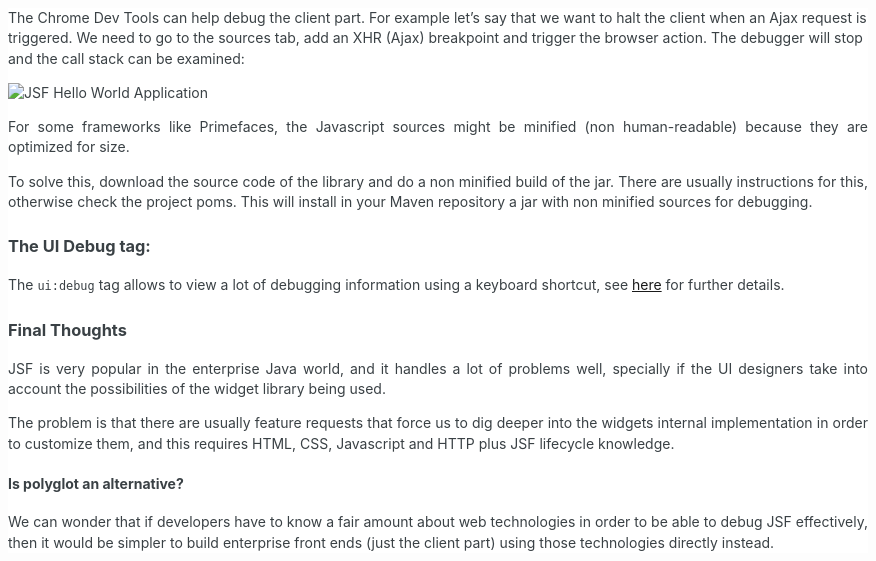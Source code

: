 <p style="color: #3a4145;">
  The Chrome Dev Tools can help debug the client part. For example let’s say that we want to halt the client when an Ajax request is triggered. We need to go to the sources tab, add an XHR (Ajax) breakpoint and trigger the browser action. The debugger will stop and the call stack can be examined:
</p>

<p style="color: #3a4145;">
  <img src="https://s3-us-west-1.amazonaws.com/blog-jhades/post-debug-jsf-apps/debug_frontend.jpg" alt="JSF Hello World Application" />
</p>

<p style="color: #3a4145; text-align: justify;">
  For some frameworks like Primefaces, the Javascript sources might be minified (non human-readable) because they are optimized for size.
</p>

<p style="color: #3a4145; text-align: justify;">
  To solve this, download the source code of the library and do a non minified build of the jar. There are usually instructions for this, otherwise check the project poms. This will install in your Maven repository a jar with non minified sources for debugging.
</p>

<h3 id="theuidebugtag" style="color: #3a4145;">
  The UI Debug tag:
</h3>

<p style="color: #3a4145;">
  The <code>ui:debug</code> tag allows to view a lot of debugging information using a keyboard shortcut, see <a href="http://www.jsftoolbox.com/documentation/facelets/10-TagReference/facelets-ui-debug.html">here</a> for further details.
</p>

<h3 id="finalthoughts" style="color: #3a4145;">
  Final Thoughts
</h3>

<p style="color: #3a4145; text-align: justify;">
  JSF is very popular in the enterprise Java world, and it handles a lot of problems well, specially if the UI designers take into account the possibilities of the widget library being used.
</p>

<p style="color: #3a4145; text-align: justify;">
  The problem is that there are usually feature requests that force us to dig deeper into the widgets internal implementation in order to customize them, and this requires HTML, CSS, Javascript and HTTP plus JSF lifecycle knowledge.
</p>

<h4 id="ispolyglotanalternative" style="color: #3a4145;">
  Is polyglot an alternative?
</h4>

<p style="color: #3a4145; text-align: justify;">
  We can wonder that if developers have to know a fair amount about web technologies in order to be able to debug JSF effectively, then it would be simpler to build enterprise front ends (just the client part) using those technologies directly instead.
</p>

